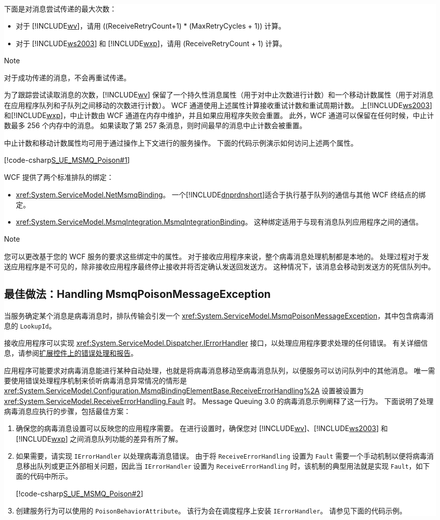  下面是对消息尝试传递的最大次数：  
  
-   对于 [!INCLUDE[wv](../../../../includes/wv-md.md)]，请用 ((ReceiveRetryCount+1) * (MaxRetryCycles + 1)) 计算。  
  
-   对于 [!INCLUDE[ws2003](../../../../includes/ws2003-md.md)] 和 [!INCLUDE[wxp](../../../../includes/wxp-md.md)]，请用 (ReceiveRetryCount + 1) 计算。  
  
> [!NOTE]
>  对于成功传递的消息，不会再重试传递。  
  
 为了跟踪尝试读取消息的次数，[!INCLUDE[wv](../../../../includes/wv-md.md)] 保留了一个持久性消息属性（用于对中止次数进行计数）和一个移动计数属性（用于对消息在应用程序队列和子队列之间移动的次数进行计数）。 WCF 通道使用上述属性计算接收重试计数和重试周期计数。 上[!INCLUDE[ws2003](../../../../includes/ws2003-md.md)]和[!INCLUDE[wxp](../../../../includes/wxp-md.md)]，中止计数由 WCF 通道在内存中维护，并且如果应用程序失败会重置。 此外，WCF 通道可以保留在任何时候，中止计数最多 256 个内存中的消息。 如果读取了第 257 条消息，则时间最早的消息中止计数会被重置。  
  
 中止计数和移动计数属性均可用于通过操作上下文进行的服务操作。 下面的代码示例演示如何访问上述两个属性。  
  
 [!code-csharp[S_UE_MSMQ_Poison#1](../../../../samples/snippets/csharp/VS_Snippets_CFX/s_ue_msmq_poison/cs/service.cs#1)]  
  
 WCF 提供了两个标准排队的绑定：  
  
-   <xref:System.ServiceModel.NetMsmqBinding>。 一个[!INCLUDE[dnprdnshort](../../../../includes/dnprdnshort-md.md)]适合于执行基于队列的通信与其他 WCF 终结点的绑定。  
  
-   <xref:System.ServiceModel.MsmqIntegration.MsmqIntegrationBinding>。 这种绑定适用于与现有消息队列应用程序之间的通信。  
  
> [!NOTE]
>  您可以更改基于您的 WCF 服务的要求这些绑定中的属性。 对于接收应用程序来说，整个病毒消息处理机制都是本地的。 处理过程对于发送应用程序是不可见的，除非接收应用程序最终停止接收并将否定确认发送回发送方。 这种情况下，该消息会移动到发送方的死信队列中。  
  
## <a name="best-practice-handling-msmqpoisonmessageexception"></a>最佳做法：Handling MsmqPoisonMessageException  
 当服务确定某个消息是病毒消息时，排队传输会引发一个 <xref:System.ServiceModel.MsmqPoisonMessageException>，其中包含病毒消息的 `LookupId`。  
  
 接收应用程序可以实现 <xref:System.ServiceModel.Dispatcher.IErrorHandler> 接口，以处理应用程序要求处理的任何错误。 有关详细信息，请参阅[扩展控件上的错误处理和报告](../../../../docs/framework/wcf/samples/extending-control-over-error-handling-and-reporting.md)。  
  
 应用程序可能要求对病毒消息能进行某种自动处理，也就是将病毒消息移动至病毒消息队列，以便服务可以访问队列中的其他消息。 唯一需要使用错误处理程序机制来侦听病毒消息异常情况的情形是 <xref:System.ServiceModel.Configuration.MsmqBindingElementBase.ReceiveErrorHandling%2A> 设置被设置为 <xref:System.ServiceModel.ReceiveErrorHandling.Fault> 时。 Message Queuing 3.0 的病毒消息示例阐释了这一行为。 下面说明了处理病毒消息应执行的步骤，包括最佳方案：  
  
1.  确保您的病毒消息设置可以反映您的应用程序需要。 在进行设置时，确保您对 [!INCLUDE[wv](../../../../includes/wv-md.md)]、[!INCLUDE[ws2003](../../../../includes/ws2003-md.md)] 和 [!INCLUDE[wxp](../../../../includes/wxp-md.md)] 之间消息队列功能的差异有所了解。  
  
2.  如果需要，请实现 `IErrorHandler` 以处理病毒消息错误。 由于将 `ReceiveErrorHandling` 设置为 `Fault` 需要一个手动机制以便将病毒消息移出队列或更正外部相关问题，因此当 `IErrorHandler` 设置为 `ReceiveErrorHandling` 时，该机制的典型用法就是实现 `Fault`，如下面的代码中所示。  
  
     [!code-csharp[S_UE_MSMQ_Poison#2](../../../../samples/snippets/csharp/VS_Snippets_CFX/s_ue_msmq_poison/cs/poisonerrorhandler.cs#2)]  
  
3.  创建服务行为可以使用的 `PoisonBehaviorAttribute`。 该行为会在调度程序上安装 `IErrorHandler`。 请参见下面的代码示例。  
  